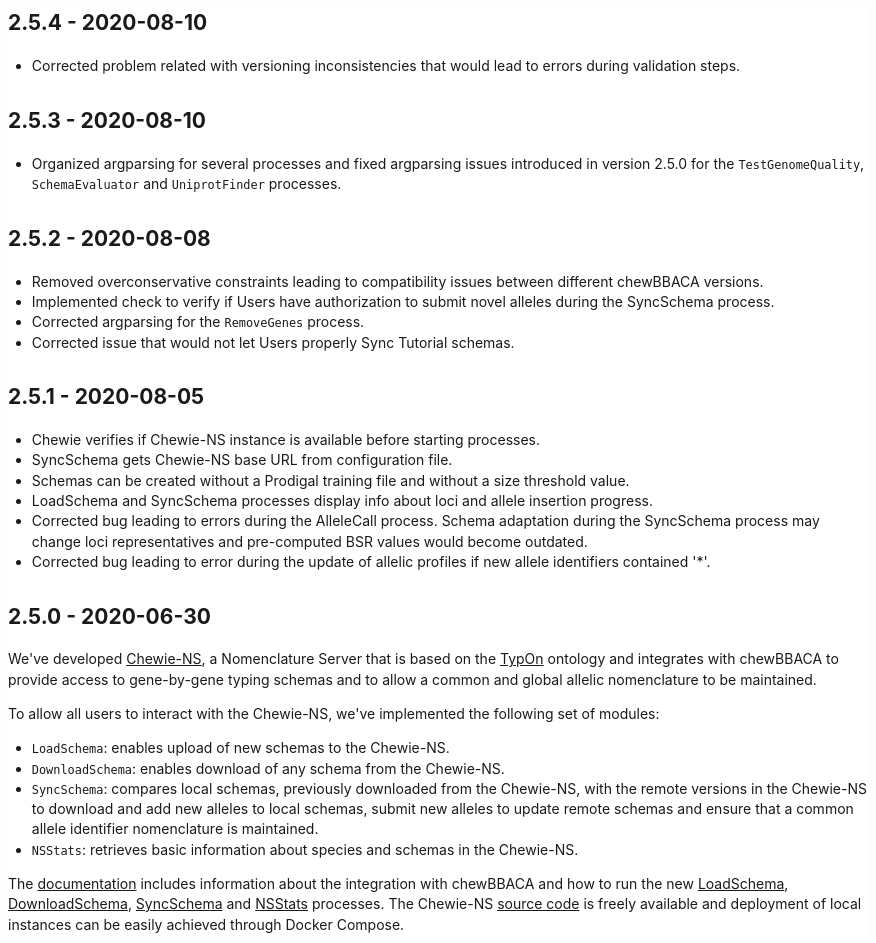 ## 2.5.4 - 2020-08-10

- Corrected problem related with versioning inconsistencies that would lead to errors during validation steps.

## 2.5.3 - 2020-08-10

- Organized argparsing for several processes and fixed argparsing issues introduced in version 2.5.0 for the `TestGenomeQuality`, `SchemaEvaluator` and `UniprotFinder` processes.

## 2.5.2 - 2020-08-08

- Removed overconservative constraints leading to compatibility issues between different chewBBACA versions.
- Implemented check to verify if Users have authorization to submit novel alleles during the SyncSchema process.
- Corrected argparsing for the `RemoveGenes` process.
- Corrected issue that would not let Users properly Sync Tutorial schemas.

## 2.5.1 - 2020-08-05

- Chewie verifies if Chewie-NS instance is available before starting processes.
- SyncSchema gets Chewie-NS base URL from configuration file.
- Schemas can be created without a Prodigal training file and without a size threshold value.
- LoadSchema and SyncSchema processes display info about loci and allele insertion progress.
- Corrected bug leading to errors during the AlleleCall process. Schema adaptation during the SyncSchema process may change loci representatives and pre-computed BSR values would become outdated.
- Corrected bug leading to error during the update of allelic profiles if new allele identifiers contained '*'.

## 2.5.0 - 2020-06-30

We've developed [Chewie-NS](https://chewbbaca.online/), a Nomenclature Server that is based on the [TypOn](https://jbiomedsem.biomedcentral.com/articles/10.1186/2041-1480-5-43) ontology and integrates with chewBBACA to provide access to gene-by-gene typing schemas and to allow a common and global allelic nomenclature to be maintained.

To allow all users to interact with the Chewie-NS, we've implemented the following set of modules:

- `LoadSchema`: enables upload of new schemas to the Chewie-NS.
- `DownloadSchema`: enables download of any schema from the Chewie-NS.
- `SyncSchema`: compares local schemas, previously downloaded from the Chewie-NS, with the remote versions in the Chewie-NS to download and add new alleles to local schemas, submit new alleles to update remote schemas and ensure that a common allele identifier nomenclature is maintained.
- `NSStats`:  retrieves basic information about species and schemas in the Chewie-NS.

The [documentation](https://chewie-ns.readthedocs.io/en/latest/) includes information about the integration with chewBBACA and how to run the new [LoadSchema](https://chewie-ns.readthedocs.io/en/latest/user/upload_api.html), [DownloadSchema](https://chewie-ns.readthedocs.io/en/latest/user/download_api.html), [SyncSchema](https://chewie-ns.readthedocs.io/en/latest/user/synchronize_api.html) and [NSStats](https://chewie-ns.readthedocs.io/en/latest/user/nsstats_api.html) processes.
The Chewie-NS [source code](https://github.com/B-UMMI/Nomenclature_Server_docker_compose) is freely available and deployment of local instances can be easily achieved through Docker Compose.
